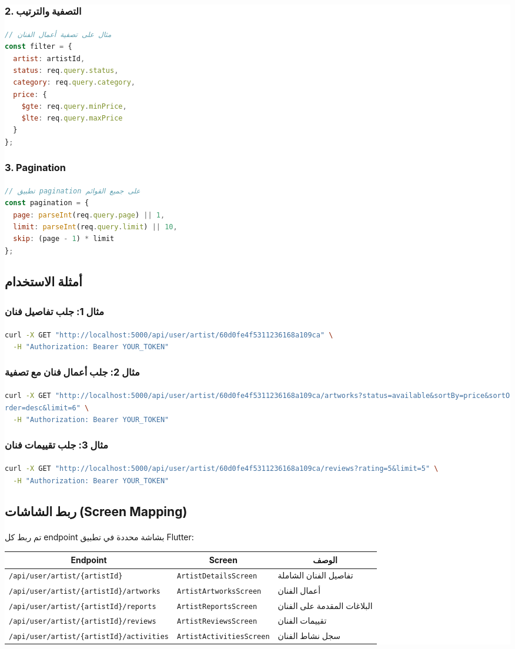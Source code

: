 ### 2. التصفية والترتيب
```javascript
// مثال على تصفية أعمال الفنان
const filter = {
  artist: artistId,
  status: req.query.status,
  category: req.query.category,
  price: {
    $gte: req.query.minPrice,
    $lte: req.query.maxPrice
  }
};
```

### 3. Pagination
```javascript
// تطبيق pagination على جميع القوائم
const pagination = {
  page: parseInt(req.query.page) || 1,
  limit: parseInt(req.query.limit) || 10,
  skip: (page - 1) * limit
};
```

## أمثلة الاستخدام

### مثال 1: جلب تفاصيل فنان
```bash
curl -X GET "http://localhost:5000/api/user/artist/60d0fe4f5311236168a109ca" \
  -H "Authorization: Bearer YOUR_TOKEN"
```

### مثال 2: جلب أعمال فنان مع تصفية
```bash
curl -X GET "http://localhost:5000/api/user/artist/60d0fe4f5311236168a109ca/artworks?status=available&sortBy=price&sortOrder=desc&limit=6" \
  -H "Authorization: Bearer YOUR_TOKEN"
```

### مثال 3: جلب تقييمات فنان
```bash
curl -X GET "http://localhost:5000/api/user/artist/60d0fe4f5311236168a109ca/reviews?rating=5&limit=5" \
  -H "Authorization: Bearer YOUR_TOKEN"
```

## ربط الشاشات (Screen Mapping)

تم ربط كل endpoint بشاشة محددة في تطبيق Flutter:

| Endpoint | Screen | الوصف |
|----------|--------|-------|
| `/api/user/artist/{artistId}` | `ArtistDetailsScreen` | تفاصيل الفنان الشاملة |
| `/api/user/artist/{artistId}/artworks` | `ArtistArtworksScreen` | أعمال الفنان |
| `/api/user/artist/{artistId}/reports` | `ArtistReportsScreen` | البلاغات المقدمة على الفنان |
| `/api/user/artist/{artistId}/reviews` | `ArtistReviewsScreen` | تقييمات الفنان |
| `/api/user/artist/{artistId}/activities` | `ArtistActivitiesScreen` | سجل نشاط الفنان |
